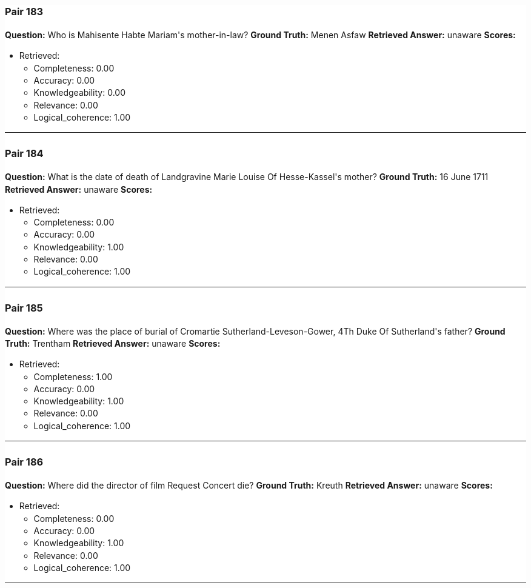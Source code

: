 
### Pair 183
**Question:** Who is Mahisente Habte Mariam's mother-in-law?
**Ground Truth:** Menen Asfaw
**Retrieved Answer:** unaware
**Scores:**
- Retrieved:
  - Completeness: 0.00
  - Accuracy: 0.00
  - Knowledgeability: 0.00
  - Relevance: 0.00
  - Logical_coherence: 1.00

---

### Pair 184
**Question:** What is the date of death of Landgravine Marie Louise Of Hesse-Kassel's mother?
**Ground Truth:** 16 June 1711
**Retrieved Answer:** unaware
**Scores:**
- Retrieved:
  - Completeness: 0.00
  - Accuracy: 0.00
  - Knowledgeability: 1.00
  - Relevance: 0.00
  - Logical_coherence: 1.00

---

### Pair 185
**Question:** Where was the place of burial of Cromartie Sutherland-Leveson-Gower, 4Th Duke Of Sutherland's father?
**Ground Truth:** Trentham
**Retrieved Answer:** unaware
**Scores:**
- Retrieved:
  - Completeness: 1.00
  - Accuracy: 0.00
  - Knowledgeability: 1.00
  - Relevance: 0.00
  - Logical_coherence: 1.00

---

### Pair 186
**Question:** Where did the director of film Request Concert die?
**Ground Truth:** Kreuth
**Retrieved Answer:** unaware
**Scores:**
- Retrieved:
  - Completeness: 0.00
  - Accuracy: 0.00
  - Knowledgeability: 1.00
  - Relevance: 0.00
  - Logical_coherence: 1.00

---